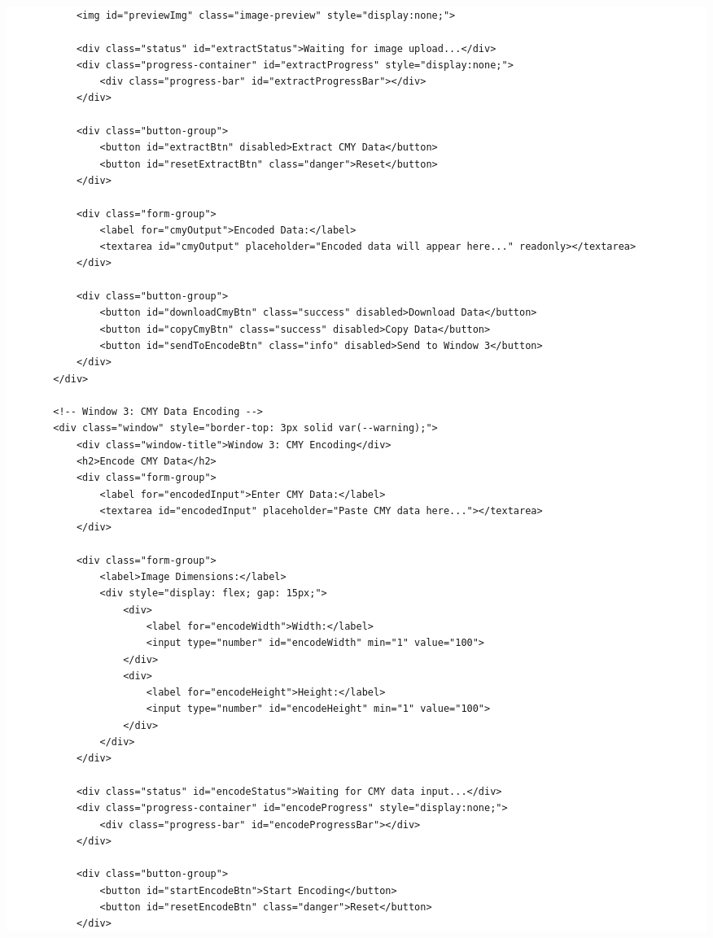                 <img id="previewImg" class="image-preview" style="display:none;">
                
                <div class="status" id="extractStatus">Waiting for image upload...</div>
                <div class="progress-container" id="extractProgress" style="display:none;">
                    <div class="progress-bar" id="extractProgressBar"></div>
                </div>
                
                <div class="button-group">
                    <button id="extractBtn" disabled>Extract CMY Data</button>
                    <button id="resetExtractBtn" class="danger">Reset</button>
                </div>
                
                <div class="form-group">
                    <label for="cmyOutput">Encoded Data:</label>
                    <textarea id="cmyOutput" placeholder="Encoded data will appear here..." readonly></textarea>
                </div>
                
                <div class="button-group">
                    <button id="downloadCmyBtn" class="success" disabled>Download Data</button>
                    <button id="copyCmyBtn" class="success" disabled>Copy Data</button>
                    <button id="sendToEncodeBtn" class="info" disabled>Send to Window 3</button>
                </div>
            </div>
            
            <!-- Window 3: CMY Data Encoding -->
            <div class="window" style="border-top: 3px solid var(--warning);">
                <div class="window-title">Window 3: CMY Encoding</div>
                <h2>Encode CMY Data</h2>
                <div class="form-group">
                    <label for="encodedInput">Enter CMY Data:</label>
                    <textarea id="encodedInput" placeholder="Paste CMY data here..."></textarea>
                </div>
                
                <div class="form-group">
                    <label>Image Dimensions:</label>
                    <div style="display: flex; gap: 15px;">
                        <div>
                            <label for="encodeWidth">Width:</label>
                            <input type="number" id="encodeWidth" min="1" value="100">
                        </div>
                        <div>
                            <label for="encodeHeight">Height:</label>
                            <input type="number" id="encodeHeight" min="1" value="100">
                        </div>
                    </div>
                </div>
                
                <div class="status" id="encodeStatus">Waiting for CMY data input...</div>
                <div class="progress-container" id="encodeProgress" style="display:none;">
                    <div class="progress-bar" id="encodeProgressBar"></div>
                </div>
                
                <div class="button-group">
                    <button id="startEncodeBtn">Start Encoding</button>
                    <button id="resetEncodeBtn" class="danger">Reset</button>
                </div>
                